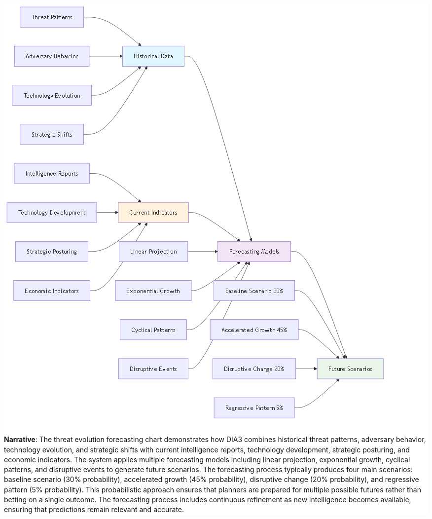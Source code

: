 ![Threat Evolution Forecasting](./images/threat_evolution_forecasting.png)

**Narrative**: The threat evolution forecasting chart demonstrates how DIA3 combines historical threat patterns, adversary behavior, technology evolution, and strategic shifts with current intelligence reports, technology development, strategic posturing, and economic indicators. The system applies multiple forecasting models including linear projection, exponential growth, cyclical patterns, and disruptive events to generate future scenarios. The forecasting process typically produces four main scenarios: baseline scenario (30% probability), accelerated growth (45% probability), disruptive change (20% probability), and regressive pattern (5% probability). This probabilistic approach ensures that planners are prepared for multiple possible futures rather than betting on a single outcome. The forecasting process includes continuous refinement as new intelligence becomes available, ensuring that predictions remain relevant and accurate.
